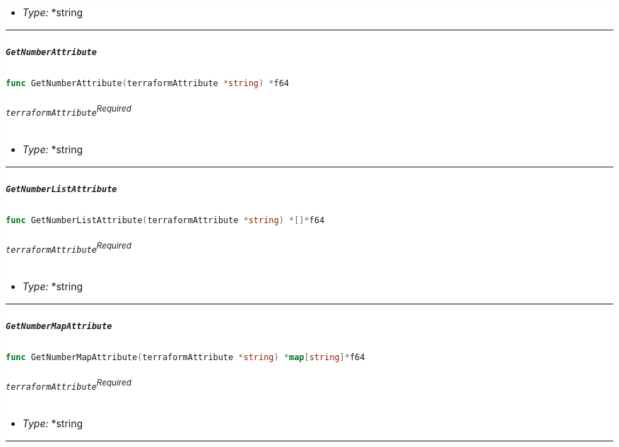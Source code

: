 - *Type:* *string

---

##### `GetNumberAttribute` <a name="GetNumberAttribute" id="@cdktf/provider-upcloud.loadbalancerDynamicCertificateBundle.LoadbalancerDynamicCertificateBundle.getNumberAttribute"></a>

```go
func GetNumberAttribute(terraformAttribute *string) *f64
```

###### `terraformAttribute`<sup>Required</sup> <a name="terraformAttribute" id="@cdktf/provider-upcloud.loadbalancerDynamicCertificateBundle.LoadbalancerDynamicCertificateBundle.getNumberAttribute.parameter.terraformAttribute"></a>

- *Type:* *string

---

##### `GetNumberListAttribute` <a name="GetNumberListAttribute" id="@cdktf/provider-upcloud.loadbalancerDynamicCertificateBundle.LoadbalancerDynamicCertificateBundle.getNumberListAttribute"></a>

```go
func GetNumberListAttribute(terraformAttribute *string) *[]*f64
```

###### `terraformAttribute`<sup>Required</sup> <a name="terraformAttribute" id="@cdktf/provider-upcloud.loadbalancerDynamicCertificateBundle.LoadbalancerDynamicCertificateBundle.getNumberListAttribute.parameter.terraformAttribute"></a>

- *Type:* *string

---

##### `GetNumberMapAttribute` <a name="GetNumberMapAttribute" id="@cdktf/provider-upcloud.loadbalancerDynamicCertificateBundle.LoadbalancerDynamicCertificateBundle.getNumberMapAttribute"></a>

```go
func GetNumberMapAttribute(terraformAttribute *string) *map[string]*f64
```

###### `terraformAttribute`<sup>Required</sup> <a name="terraformAttribute" id="@cdktf/provider-upcloud.loadbalancerDynamicCertificateBundle.LoadbalancerDynamicCertificateBundle.getNumberMapAttribute.parameter.terraformAttribute"></a>

- *Type:* *string

---
